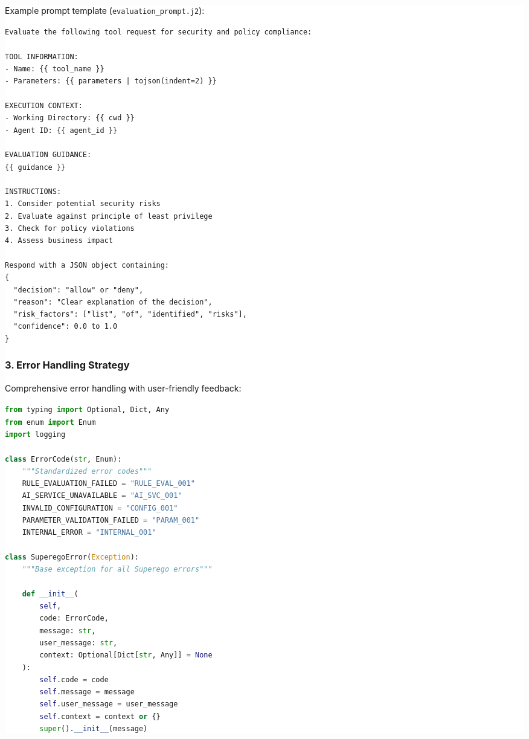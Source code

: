 ```python
```

Example prompt template (`evaluation_prompt.j2`):

```jinja2
Evaluate the following tool request for security and policy compliance:

TOOL INFORMATION:
- Name: {{ tool_name }}
- Parameters: {{ parameters | tojson(indent=2) }}

EXECUTION CONTEXT:
- Working Directory: {{ cwd }}
- Agent ID: {{ agent_id }}

EVALUATION GUIDANCE:
{{ guidance }}

INSTRUCTIONS:
1. Consider potential security risks
2. Evaluate against principle of least privilege
3. Check for policy violations
4. Assess business impact

Respond with a JSON object containing:
{
  "decision": "allow" or "deny",
  "reason": "Clear explanation of the decision",
  "risk_factors": ["list", "of", "identified", "risks"],
  "confidence": 0.0 to 1.0
}
```

### 3. Error Handling Strategy

Comprehensive error handling with user-friendly feedback:

```python
from typing import Optional, Dict, Any
from enum import Enum
import logging

class ErrorCode(str, Enum):
    """Standardized error codes"""
    RULE_EVALUATION_FAILED = "RULE_EVAL_001"
    AI_SERVICE_UNAVAILABLE = "AI_SVC_001"
    INVALID_CONFIGURATION = "CONFIG_001"
    PARAMETER_VALIDATION_FAILED = "PARAM_001"
    INTERNAL_ERROR = "INTERNAL_001"

class SuperegoError(Exception):
    """Base exception for all Superego errors"""
    
    def __init__(
        self, 
        code: ErrorCode, 
        message: str, 
        user_message: str,
        context: Optional[Dict[str, Any]] = None
    ):
        self.code = code
        self.message = message
        self.user_message = user_message
        self.context = context or {}
        super().__init__(message)
```